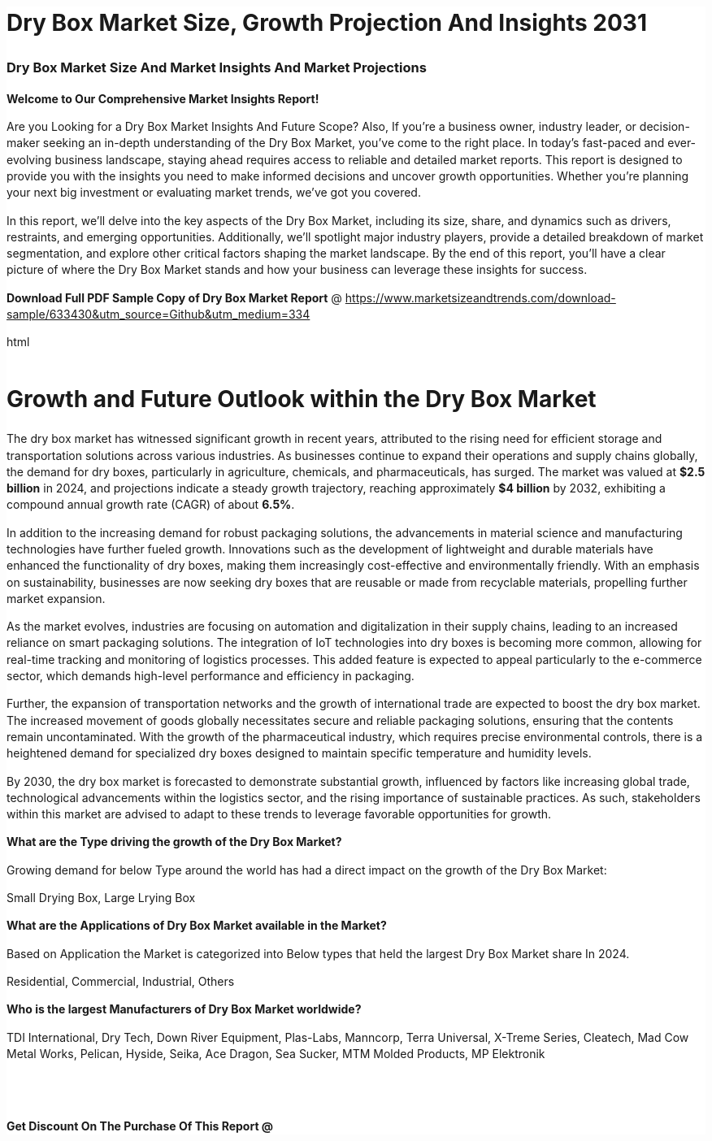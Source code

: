 <h1>Dry Box Market Size, Growth Projection And Insights 2031</h1><div class="" data-test-id=""><h3><span class="">Dry Box Market Size And Market Insights And Market Projections</span></h3></div><div class="" data-test-id=""><p><strong>Welcome to Our Comprehensive Market Insights Report!</strong></p><p>Are you Looking for a Dry Box Market Insights And Future Scope? Also, If you&rsquo;re a business owner, industry leader, or decision-maker seeking an in-depth understanding of the Dry Box Market, you&rsquo;ve come to the right place. In today&rsquo;s fast-paced and ever-evolving business landscape, staying ahead requires access to reliable and detailed market reports. This report is designed to provide you with the insights you need to make informed decisions and uncover growth opportunities. Whether you&rsquo;re planning your next big investment or evaluating market trends, we&rsquo;ve got you covered.</p><p>In this report, we&rsquo;ll delve into the key aspects of the Dry Box Market, including its size, share, and dynamics such as drivers, restraints, and emerging opportunities. Additionally, we&rsquo;ll spotlight major industry players, provide a detailed breakdown of market segmentation, and explore other critical factors shaping the market landscape. By the end of this report, you&rsquo;ll have a clear picture of where the Dry Box Market stands and how your business can leverage these insights for success.</p><p><strong>Download Full PDF Sample Copy of Dry Box Market Report</strong> @ <a href="https://www.marketsizeandtrends.com/download-sample/633430&utm_source=Github&utm_medium=334" target="_blank">https://www.marketsizeandtrends.com/download-sample/633430&utm_source=Github&utm_medium=334</a></p></div><div class="" data-test-id=""><p><span class="">html<!DOCTYPE html><html lang="en"><head> <meta charset="UTF-8"> <meta name="viewport" content="width=device-width, initial-scale=1.0"> <title>Dry Box Market Growth and Future Outlook</title></head><body><h1>Growth and Future Outlook within the Dry Box Market</h1><p>The dry box market has witnessed significant growth in recent years, attributed to the rising need for efficient storage and transportation solutions across various industries. As businesses continue to expand their operations and supply chains globally, the demand for dry boxes, particularly in agriculture, chemicals, and pharmaceuticals, has surged. The market was valued at <strong>$2.5 billion</strong> in 2024, and projections indicate a steady growth trajectory, reaching approximately <strong>$4 billion</strong> by 2032, exhibiting a compound annual growth rate (CAGR) of about <strong>6.5%</strong>.</p><p>In addition to the increasing demand for robust packaging solutions, the advancements in material science and manufacturing technologies have further fueled growth. Innovations such as the development of lightweight and durable materials have enhanced the functionality of dry boxes, making them increasingly cost-effective and environmentally friendly. With an emphasis on sustainability, businesses are now seeking dry boxes that are reusable or made from recyclable materials, propelling further market expansion.</p><p><strong></strong></p><p>As the market evolves, industries are focusing on automation and digitalization in their supply chains, leading to an increased reliance on smart packaging solutions. The integration of IoT technologies into dry boxes is becoming more common, allowing for real-time tracking and monitoring of logistics processes. This added feature is expected to appeal particularly to the e-commerce sector, which demands high-level performance and efficiency in packaging.</p><p>Further, the expansion of transportation networks and the growth of international trade are expected to boost the dry box market. The increased movement of goods globally necessitates secure and reliable packaging solutions, ensuring that the contents remain uncontaminated. With the growth of the pharmaceutical industry, which requires precise environmental controls, there is a heightened demand for specialized dry boxes designed to maintain specific temperature and humidity levels.</p><p>By 2030, the dry box market is forecasted to demonstrate substantial growth, influenced by factors like increasing global trade, technological advancements within the logistics sector, and the rising importance of sustainable practices. As such, stakeholders within this market are advised to adapt to these trends to leverage favorable opportunities for growth.</p></body></html></span></p><p><strong><span class="">What are the&nbsp;Type driving the growth of the Dry Box Market?</span></strong></p></div><div class="" data-test-id=""><p><span class="">Growing demand for below Type around the world has had a direct impact on the growth of the Dry Box Market:</span></p></div><div class="" data-test-id=""><p>Small Drying Box, Large Lrying Box</p><p><span class=""><strong>What are the&nbsp;Applications&nbsp;of Dry Box Market available in the Market?</strong></span></p></div><div class="" data-test-id=""><p><span class="">Based on Application the Market is categorized into Below types that held the largest Dry Box Market share In 2024.</span></p></div><div class="" data-test-id=""><p><span class="">Residential, Commercial, Industrial, Others</span></p><p><span class=""><strong>Who is the largest Manufacturers of Dry Box Market worldwide?</strong></span></p></div><div class="" data-test-id=""><p><span class="">TDI International, Dry Tech, Down River Equipment, Plas-Labs, Manncorp, Terra Universal, X-Treme Series, Cleatech, Mad Cow Metal Works, Pelican, Hyside, Seika, Ace Dragon, Sea Sucker, MTM Molded Products, MP Elektronik</span></p></div><div class="" data-test-id="">&nbsp;</div><div class="" data-test-id="">&nbsp;</div><div class="" data-test-id=""><p><span class=""><strong>Get Discount On The Purchase Of This Report @</strong>